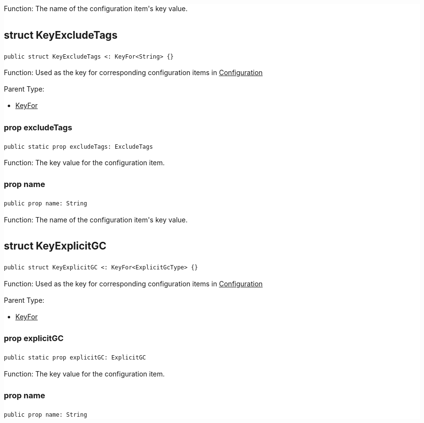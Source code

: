 Function: The name of the configuration item's key value.

## struct KeyExcludeTags

```cangjie
public struct KeyExcludeTags <: KeyFor<String> {}
```

Function: Used as the key for corresponding configuration items in [Configuration](../../unittest_common/unittest_common_package_api/unittest_common_package_classes.md#class-configuration)

Parent Type:

- [KeyFor](../../unittest_common/unittest_common_package_api/unittest_common_package_interfaces.md#interface-keyfor)

### prop excludeTags

```cangjie
public static prop excludeTags: ExcludeTags
```

Function: The key value for the configuration item.

### prop name

```cangjie
public prop name: String
```

Function: The name of the configuration item's key value.

## struct KeyExplicitGC

```cangjie
public struct KeyExplicitGC <: KeyFor<ExplicitGcType> {}
```

Function: Used as the key for corresponding configuration items in [Configuration](../../unittest_common/unittest_common_package_api/unittest_common_package_classes.md#class-configuration)

Parent Type:

- [KeyFor](../../unittest_common/unittest_common_package_api/unittest_common_package_interfaces.md#interface-keyfor)

### prop explicitGC

```cangjie
public static prop explicitGC: ExplicitGC
```

Function: The key value for the configuration item.

### prop name

```cangjie
public prop name: String
```
